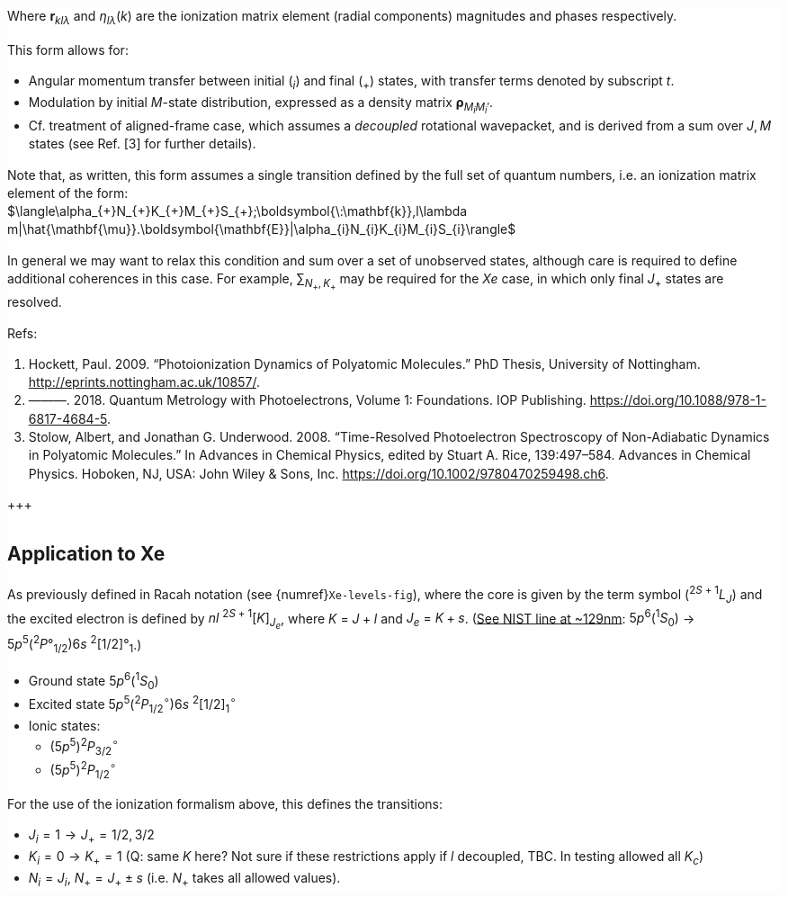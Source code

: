 Where $\boldsymbol{r}_{kl\lambda}$ and $\eta_{l\lambda}(k)$ are the ionization matrix element (radial components) magnitudes and phases respectively.

This form allows for:

- Angular momentum transfer between initial ($_i$) and final ($_+$) states, with transfer terms denoted by subscript $t$.
- Modulation by initial $M$-state distribution, expressed as a density matrix $\boldsymbol{\rho}_{M_{i}M_{i}'}$.
- Cf. treatment of aligned-frame case, which assumes a _decoupled_ rotational wavepacket, and is derived from a sum over $J,M$ states (see Ref. [3] for further details).


Note that, as written, this form assumes a single transition defined by the full set of quantum numbers, i.e. an ionization matrix element of the form:  
$\langle\alpha_{+}N_{+}K_{+}M_{+}S_{+};\boldsymbol{\:\mathbf{k}},l\lambda m|\hat{\mathbf{\mu}}.\boldsymbol{\mathbf{E}}|\alpha_{i}N_{i}K_{i}M_{i}S_{i}\rangle$

In general we may want to relax this condition and sum over a set of unobserved states, although care is required to define additional coherences in this case. For example, $\sum_{N_{+},K_{+}}$ may be required for the $Xe$ case, in which only final $J_{+}$ states are resolved.


Refs:

1. Hockett, Paul. 2009. “Photoionization Dynamics of Polyatomic Molecules.” PhD Thesis, University of Nottingham. http://eprints.nottingham.ac.uk/10857/.
2. ———. 2018. Quantum Metrology with Photoelectrons, Volume 1: Foundations. IOP Publishing. https://doi.org/10.1088/978-1-6817-4684-5.
3. Stolow, Albert, and Jonathan G. Underwood. 2008. “Time-Resolved Photoelectron Spectroscopy of Non-Adiabatic Dynamics in Polyatomic Molecules.” In Advances in Chemical Physics, edited by Stuart A. Rice, 139:497–584. Advances in Chemical Physics. Hoboken, NJ, USA: John Wiley & Sons, Inc. https://doi.org/10.1002/9780470259498.ch6.

+++

## Application to Xe

As previously defined in Racah notation (see {numref}`Xe-levels-fig`), where the core is given by the term symbol ($^{2S+1}L_{J}$)
and the excited electron is defined by $nl~^{2S+1}[K]_{J_{e}}$, where
$K~=~J+l$ and $J_{e}~=~K+s$. ([See NIST line at ~129nm](https://physics.nist.gov/cgi-bin/ASD/lines1.pl?unit=1&line_out=0&bibrefs=1&show_obs_wl=1&show_calc_wl=1&A_out=0&intens_out=1&allowed_out=1&forbid_out=1&conf_out=1&term_out=1&enrg_out=1&J_out=1&g_out=0&spectra=Xe%20I): $5p^6(^1S_0)$ $\rightarrow$ $5p^5(^2P°_{1/2})6s~^2[1/2]°_1$.)

- Ground state $5p^{6}(^{1}S_{0})$
- Excited state $5p^{5}(^{2}P_{1/2}^{\circ})6s~^{2}[1/2]_{1}^{\circ}$ 
- Ionic states:
    - $(5p^{5})^{2}P_{3/2}^{\circ}$
    - $(5p^{5})^{2}P_{1/2}^{\circ}$
    


For the use of the ionization formalism above, this defines the transitions:

- $J_{i}=1 \rightarrow J_{+}=1/2, 3/2$
- $K_{i}=0 \rightarrow K_{+}=1$  (Q: same $K$ here? Not sure if these restrictions apply if $l$ decoupled, TBC. In testing allowed all $K_c$)
- $N_{i}=J_{i}$, $N_{+}=J_{+}\pm s$ (i.e. $N_{+}$ takes all allowed values).
